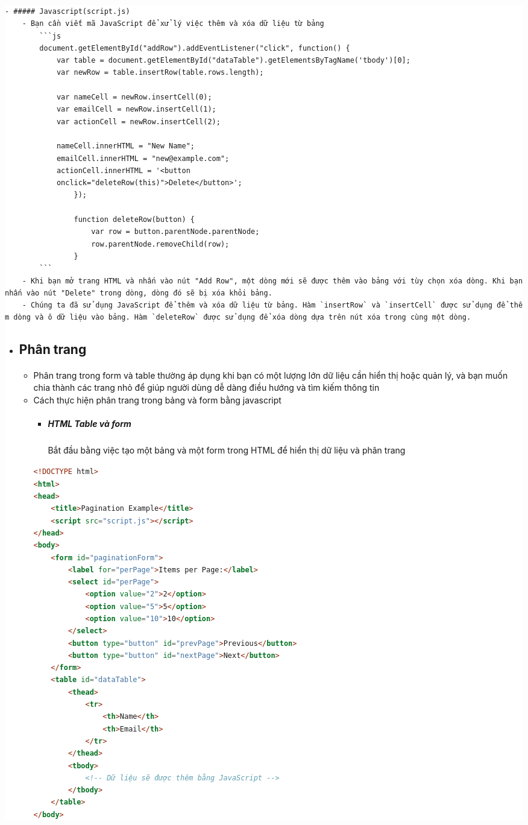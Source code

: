 	- ##### Javascript(script.js)
		- Bạn cần viết mã JavaScript để xử lý việc thêm và xóa dữ liệu từ bảng
			```js
			document.getElementById("addRow").addEventListener("click", function() {
				var table = document.getElementById("dataTable").getElementsByTagName('tbody')[0];
				var newRow = table.insertRow(table.rows.length);
					
				var nameCell = newRow.insertCell(0);
				var emailCell = newRow.insertCell(1);
				var actionCell = newRow.insertCell(2);
					
				nameCell.innerHTML = "New Name";
				emailCell.innerHTML = "new@example.com";
				actionCell.innerHTML = '<button
				onclick="deleteRow(this)">Delete</button>';
					});
					
					function deleteRow(button) {
					    var row = button.parentNode.parentNode;
					    row.parentNode.removeChild(row);
					}
			```
		- Khi bạn mở trang HTML và nhấn vào nút "Add Row", một dòng mới sẽ được thêm vào bảng với tùy chọn xóa dòng. Khi bạn nhấn vào nút "Delete" trong dòng, dòng đó sẽ bị xóa khỏi bảng.
		- Chúng ta đã sử dụng JavaScript để thêm và xóa dữ liệu từ bảng. Hàm `insertRow` và `insertCell` được sử dụng để thêm dòng và ô dữ liệu vào bảng. Hàm `deleteRow` được sử dụng để xóa dòng dựa trên nút xóa trong cùng một dòng.
	
- ## Phân trang
	- Phân trang trong form và table thường áp dụng khi bạn có một lượng lớn dữ liệu cần hiển thị hoặc quản lý, và bạn muốn chia thành các trang nhỏ để giúp người dùng dễ dàng điều hướng và tìm kiếm thông tin
	- Cách thực hiện phân trang trong bảng và form bằng javascript
		- ##### HTML Table và form
			 Bắt đầu bằng việc tạo một bảng và một form trong HTML để hiển thị dữ liệu và phân trang
		```html
		<!DOCTYPE html>
		<html>
		<head>
		    <title>Pagination Example</title>
		    <script src="script.js"></script>
		</head>
		<body>
		    <form id="paginationForm">
		        <label for="perPage">Items per Page:</label>
		        <select id="perPage">
		            <option value="2">2</option>
		            <option value="5">5</option>
		            <option value="10">10</option>
		        </select>
		        <button type="button" id="prevPage">Previous</button>
		        <button type="button" id="nextPage">Next</button>
		    </form>
		    <table id="dataTable">
		        <thead>
		            <tr>
		                <th>Name</th>
		                <th>Email</th>
		            </tr>
		        </thead>
		        <tbody>
		            <!-- Dữ liệu sẽ được thêm bằng JavaScript -->
		        </tbody>
		    </table>
		</body>